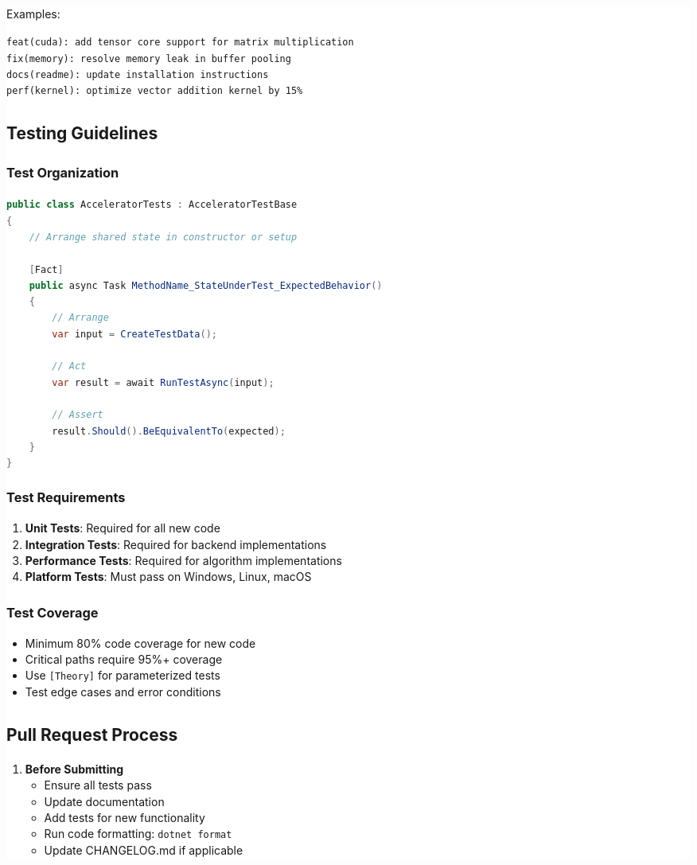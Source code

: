 Examples:
```
feat(cuda): add tensor core support for matrix multiplication
fix(memory): resolve memory leak in buffer pooling
docs(readme): update installation instructions
perf(kernel): optimize vector addition kernel by 15%
```

## Testing Guidelines

### Test Organization

```csharp
public class AcceleratorTests : AcceleratorTestBase
{
    // Arrange shared state in constructor or setup
    
    [Fact]
    public async Task MethodName_StateUnderTest_ExpectedBehavior()
    {
        // Arrange
        var input = CreateTestData();
        
        // Act
        var result = await RunTestAsync(input);
        
        // Assert
        result.Should().BeEquivalentTo(expected);
    }
}
```

### Test Requirements

1. **Unit Tests**: Required for all new code
2. **Integration Tests**: Required for backend implementations
3. **Performance Tests**: Required for algorithm implementations
4. **Platform Tests**: Must pass on Windows, Linux, macOS

### Test Coverage

- Minimum 80% code coverage for new code
- Critical paths require 95%+ coverage
- Use `[Theory]` for parameterized tests
- Test edge cases and error conditions

## Pull Request Process

1. **Before Submitting**
   - Ensure all tests pass
   - Update documentation
   - Add tests for new functionality
   - Run code formatting: `dotnet format`
   - Update CHANGELOG.md if applicable
